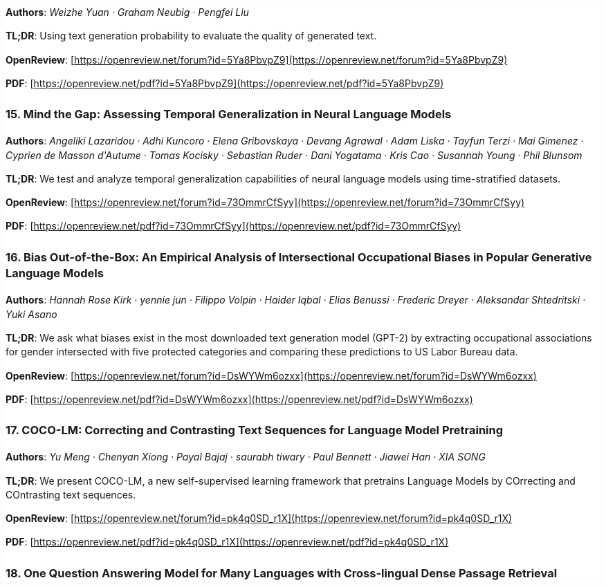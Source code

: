 **Authors**: *Weizhe Yuan · Graham Neubig · Pengfei Liu*

**TL;DR**: Using text generation probability to evaluate the quality of generated text.

**OpenReview**: [https://openreview.net/forum?id=5Ya8PbvpZ9](https://openreview.net/forum?id=5Ya8PbvpZ9)

**PDF**: [https://openreview.net/pdf?id=5Ya8PbvpZ9](https://openreview.net/pdf?id=5Ya8PbvpZ9)

### 15. Mind the Gap: Assessing Temporal Generalization in Neural Language Models

**Authors**: *Angeliki Lazaridou · Adhi Kuncoro · Elena Gribovskaya · Devang Agrawal · Adam Liska · Tayfun Terzi · Mai Gimenez · Cyprien de Masson d'Autume · Tomas Kocisky · Sebastian Ruder · Dani Yogatama · Kris Cao · Susannah Young · Phil Blunsom*

**TL;DR**: We test and analyze temporal generalization capabilities of neural language models using time-stratified datasets.

**OpenReview**: [https://openreview.net/forum?id=73OmmrCfSyy](https://openreview.net/forum?id=73OmmrCfSyy)

**PDF**: [https://openreview.net/pdf?id=73OmmrCfSyy](https://openreview.net/pdf?id=73OmmrCfSyy)

### 16. Bias Out-of-the-Box: An Empirical Analysis of Intersectional Occupational Biases in Popular Generative Language Models

**Authors**: *Hannah Rose Kirk · yennie jun · Filippo Volpin · Haider Iqbal · Elias Benussi · Frederic Dreyer · Aleksandar Shtedritski · Yuki Asano*

**TL;DR**: We ask what biases exist in the most downloaded text generation model (GPT-2) by extracting occupational associations for gender intersected with five protected categories and comparing these predictions to US Labor Bureau data.

**OpenReview**: [https://openreview.net/forum?id=DsWYWm6ozxx](https://openreview.net/forum?id=DsWYWm6ozxx)

**PDF**: [https://openreview.net/pdf?id=DsWYWm6ozxx](https://openreview.net/pdf?id=DsWYWm6ozxx)

### 17. COCO-LM: Correcting and Contrasting Text Sequences for Language Model Pretraining

**Authors**: *Yu Meng · Chenyan Xiong · Payal Bajaj · saurabh tiwary · Paul Bennett · Jiawei Han · XIA SONG*

**TL;DR**: We present COCO-LM, a new self-supervised learning framework that pretrains Language Models by COrrecting and COntrasting text sequences.

**OpenReview**: [https://openreview.net/forum?id=pk4q0SD_r1X](https://openreview.net/forum?id=pk4q0SD_r1X)

**PDF**: [https://openreview.net/pdf?id=pk4q0SD_r1X](https://openreview.net/pdf?id=pk4q0SD_r1X)

### 18. One Question Answering Model for Many Languages with Cross-lingual Dense Passage Retrieval
